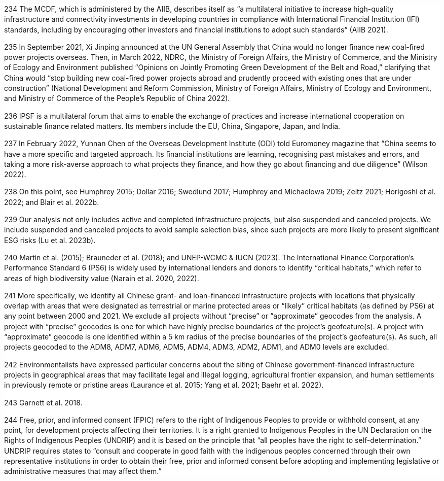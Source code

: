 234 The MCDF, which is administered by the AIIB, describes itself as “a multilateral initiative to increase high\-quality infrastructure and connectivity investments in developing countries in compliance with International Financial Institution \(IFI\) standards, including by encouraging other investors and ﬁnancial institutions to adopt such standards” \(AIIB 2021\)\.  
  
235 In September 2021, Xi Jinping announced at the UN General Assembly that China would no longer ﬁnance new coal\-ﬁred power projects overseas\. Then, in March 2022, NDRC, the Ministry of Foreign Affairs, the Ministry of Commerce, and the Ministry of Ecology and Environment published “Opinions on Jointly Promoting Green Development of the Belt and Road,” clarifying that China would “stop building new coal\-ﬁred power projects abroad and prudently proceed with existing ones that are under construction” \(National Development and Reform Commission, Ministry of Foreign Affairs, Ministry of Ecology and Environment, and Ministry of Commerce of the People’s Republic of China 2022\)\.  
  
236 IPSF is a multilateral forum that aims to enable the exchange of practices and increase international cooperation on sustainable ﬁnance related matters\. Its members include the EU, China, Singapore, Japan, and India\.  
  
237 In February 2022, Yunnan Chen of the Overseas Development Institute \(ODI\) told Euromoney magazine that “China seems to have a more speciﬁc and targeted approach\. Its ﬁnancial institutions are learning, recognising past mistakes and errors, and taking a more risk\-averse approach to what projects they ﬁnance, and how they go about ﬁnancing and due diligence” \(Wilson 2022\)\.  
  
238 On this point, see Humphrey 2015; Dollar 2016; Swedlund 2017; Humphrey and Michaelowa 2019; Zeitz 2021; Horigoshi et al\. 2022; and Blair et al\. 2022b\.  
  
239 Our analysis not only includes active and completed infrastructure projects, but also suspended and canceled projects\. We include suspended and canceled projects to avoid sample selection bias, since such projects are more likely to present signiﬁcant ESG risks \(Lu et al\. 2023b\)\.  
  
240 Martin et al\. \(2015\); Brauneder et al\. \(2018\); and UNEP\-WCMC & IUCN \(2023\)\. The International Finance Corporation’s Performance Standard 6 \(PS6\) is widely used by international lenders and donors to identify “critical habitats,” which refer to areas of high biodiversity value \(Narain et al\. 2020, 2022\)\.  
  
241 More speciﬁcally, we identify all Chinese grant\- and loan\-ﬁnanced infrastructure projects with locations that physically overlap with areas that were designated as terrestrial or marine protected areas or “likely” critical habitats \(as deﬁned by PS6\) at any point between 2000 and 2021\. We exclude all projects without “precise” or “approximate” geocodes from the analysis\. A project with “precise” geocodes is one for which have highly precise boundaries of the project’s geofeature\(s\)\. A project with “approximate” geocode is one identiﬁed within a 5 km radius of the precise boundaries of the project’s geofeature\(s\)\. As such, all projects geocoded to the ADM8, ADM7, ADM6, ADM5, ADM4, ADM3, ADM2, ADM1, and ADM0 levels are excluded\.  
  
242 Environmentalists have expressed particular concerns about the siting of Chinese government\-ﬁnanced infrastructure projects in geographical areas that may facilitate legal and illegal logging, agricultural frontier expansion, and human settlements in previously remote or pristine areas \(Laurance et al\. 2015; Yang et al\. 2021; Baehr et al\. 2022\)\.  
  
243 Garnett et al\. 2018\.  
  
244 Free, prior, and informed consent \(FPIC\) refers to the right of Indigenous Peoples to provide or withhold consent, at any point, for development projects affecting their territories\. It is a right granted to Indigenous Peoples in the UN Declaration on the Rights of Indigenous Peoples \(UNDRIP\) and it is based on the principle that “all peoples have the right to self\-determination\.” UNDRIP requires states to “consult and cooperate in good faith with the indigenous peoples concerned through their own representative institutions in order to obtain their free, prior and informed consent before adopting and implementing legislative or administrative measures that may affect them\.”  
  